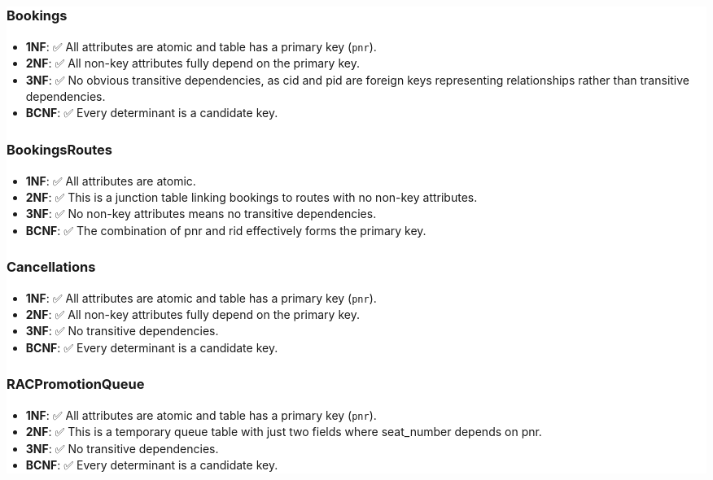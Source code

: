 ### Bookings
- **1NF**: ✅ All attributes are atomic and table has a primary key (`pnr`).
- **2NF**: ✅ All non-key attributes fully depend on the primary key.
- **3NF**: ✅ No obvious transitive dependencies, as cid and pid are foreign keys representing relationships rather than transitive dependencies.
- **BCNF**: ✅ Every determinant is a candidate key.

### BookingsRoutes
- **1NF**: ✅ All attributes are atomic.
- **2NF**: ✅ This is a junction table linking bookings to routes with no non-key attributes.
- **3NF**: ✅ No non-key attributes means no transitive dependencies.
- **BCNF**: ✅ The combination of pnr and rid effectively forms the primary key.

### Cancellations
- **1NF**: ✅ All attributes are atomic and table has a primary key (`pnr`).
- **2NF**: ✅ All non-key attributes fully depend on the primary key.
- **3NF**: ✅ No transitive dependencies.
- **BCNF**: ✅ Every determinant is a candidate key.

### RACPromotionQueue
- **1NF**: ✅ All attributes are atomic and table has a primary key (`pnr`).
- **2NF**: ✅ This is a temporary queue table with just two fields where seat_number depends on pnr.
- **3NF**: ✅ No transitive dependencies.
- **BCNF**: ✅ Every determinant is a candidate key.
